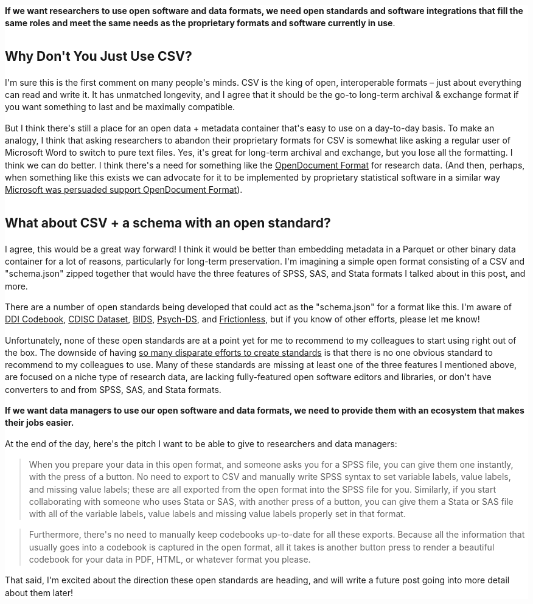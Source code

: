 **If we want researchers to use open software and data formats, we need open standards and software integrations that fill the same roles and meet the same needs as the proprietary formats and software currently in use**.

## Why Don't You Just Use CSV?

I'm sure this is the first comment on many people's minds. CSV is the king of open, interoperable formats – just about everything can read and write it. It has unmatched longevity, and I agree that it should be the go-to long-term archival & exchange format if you want something to last and be maximally compatible.

But I think there's still a place for an open data + metadata container that's easy to use on a day-to-day basis. To make an analogy, I think that asking researchers to abandon their proprietary formats for CSV is somewhat like asking a regular user of Microsoft Word to switch to pure text files. Yes, it's great for long-term archival and exchange, but you lose all the formatting. I think we can do better. I think there's a need for something like the [OpenDocument Format](https://en.wikipedia.org/wiki/OpenDocument) for research data. (And then, perhaps, when something like this exists we can advocate for it to be implemented by proprietary statistical software in a similar way [Microsoft was persuaded support OpenDocument Format](https://www.infoworld.com/article/2618153/how-microsoft-was-forced-to-open-office.html)).

## What about CSV + a schema with an open standard?

I agree, this would be a great way forward! I think it would be better than embedding metadata in a Parquet or other binary data container for a lot of reasons, particularly for long-term preservation. I'm imagining a simple open format consisting of a CSV and "schema.json" zipped together that would have the three features of SPSS, SAS, and Stata formats I talked about in this post, and more.

There are a number of open standards being developed that could act as the "schema.json" for a format like this. I'm aware of [DDI Codebook](https://ddialliance.org/Specification/DDI-Codebook/2.5/), [CDISC Dataset](https://www.cdisc.org/dataset-json), [BIDS](https://bids-specification.readthedocs.io/en/stable/), [Psych-DS](https://psych-ds.github.io/), and [Frictionless](https://frictionlessdata.io/), but if you know of other efforts, please let me know!

Unfortunately, none of these open standards are at a point yet for me to recommend to my colleagues to start using right out of the box. The downside of having [so many disparate efforts to create standards](https://xkcd.com/927/) is that there is no one obvious standard to recommend to my colleagues to use. Many of these standards are missing at least one of the three features I mentioned above, are focused on a niche type of research data, are lacking fully-featured open software editors and libraries, or don't have converters to and from SPSS, SAS, and Stata formats.

**If we want data managers to use our open software and data formats, we need to provide them with an ecosystem that makes their jobs easier.**

At the end of the day, here's the pitch I want to be able to give to researchers and data managers:

> When you prepare your data in this open format, and someone asks you for a SPSS file, you can give them one instantly, with the press of a button. No need to export to CSV and manually write SPSS syntax to set variable labels, value labels, and missing value labels; these are all exported from the open format into the SPSS file for you. Similarly, if you start collaborating with someone who uses Stata or SAS, with another press of a button, you can give them a Stata or SAS file with all of the variable labels, value labels and missing value labels properly set in that format.

> Furthermore, there's no need to manually keep codebooks up-to-date for all these exports. Because all the information that usually goes into a codebook is captured in the open format, all it takes is another button press to render a beautiful codebook for your data in PDF, HTML, or whatever format you please.

That said, I'm excited about the direction these open standards are heading, and will write a future post going into more detail about them later!
